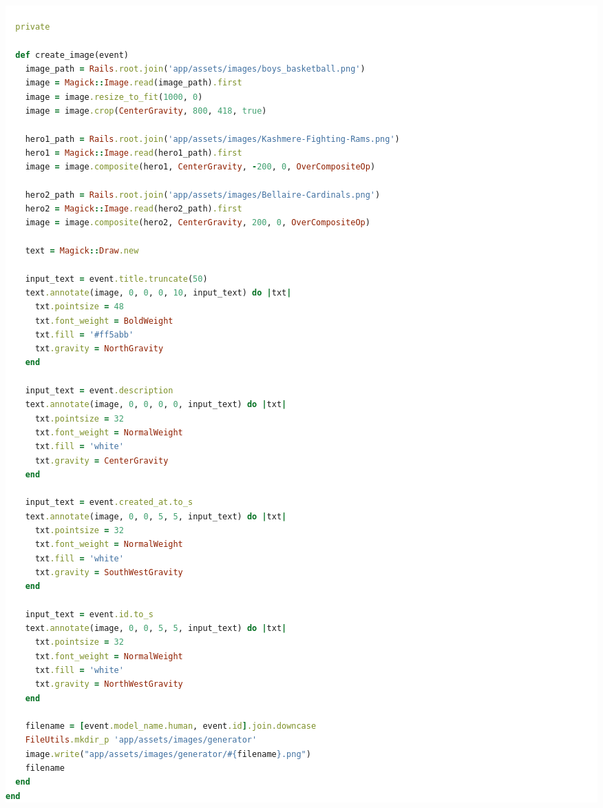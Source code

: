 ```ruby

  private

  def create_image(event)
    image_path = Rails.root.join('app/assets/images/boys_basketball.png')
    image = Magick::Image.read(image_path).first
    image = image.resize_to_fit(1000, 0)
    image = image.crop(CenterGravity, 800, 418, true)

    hero1_path = Rails.root.join('app/assets/images/Kashmere-Fighting-Rams.png')
    hero1 = Magick::Image.read(hero1_path).first
    image = image.composite(hero1, CenterGravity, -200, 0, OverCompositeOp)

    hero2_path = Rails.root.join('app/assets/images/Bellaire-Cardinals.png')
    hero2 = Magick::Image.read(hero2_path).first
    image = image.composite(hero2, CenterGravity, 200, 0, OverCompositeOp)

    text = Magick::Draw.new

    input_text = event.title.truncate(50)
    text.annotate(image, 0, 0, 0, 10, input_text) do |txt|
      txt.pointsize = 48
      txt.font_weight = BoldWeight
      txt.fill = '#ff5abb'
      txt.gravity = NorthGravity
    end

    input_text = event.description
    text.annotate(image, 0, 0, 0, 0, input_text) do |txt|
      txt.pointsize = 32
      txt.font_weight = NormalWeight
      txt.fill = 'white'
      txt.gravity = CenterGravity
    end

    input_text = event.created_at.to_s
    text.annotate(image, 0, 0, 5, 5, input_text) do |txt|
      txt.pointsize = 32
      txt.font_weight = NormalWeight
      txt.fill = 'white'
      txt.gravity = SouthWestGravity
    end

    input_text = event.id.to_s
    text.annotate(image, 0, 0, 5, 5, input_text) do |txt|
      txt.pointsize = 32
      txt.font_weight = NormalWeight
      txt.fill = 'white'
      txt.gravity = NorthWestGravity
    end

    filename = [event.model_name.human, event.id].join.downcase
    FileUtils.mkdir_p 'app/assets/images/generator'
    image.write("app/assets/images/generator/#{filename}.png")
    filename
  end
end
```
